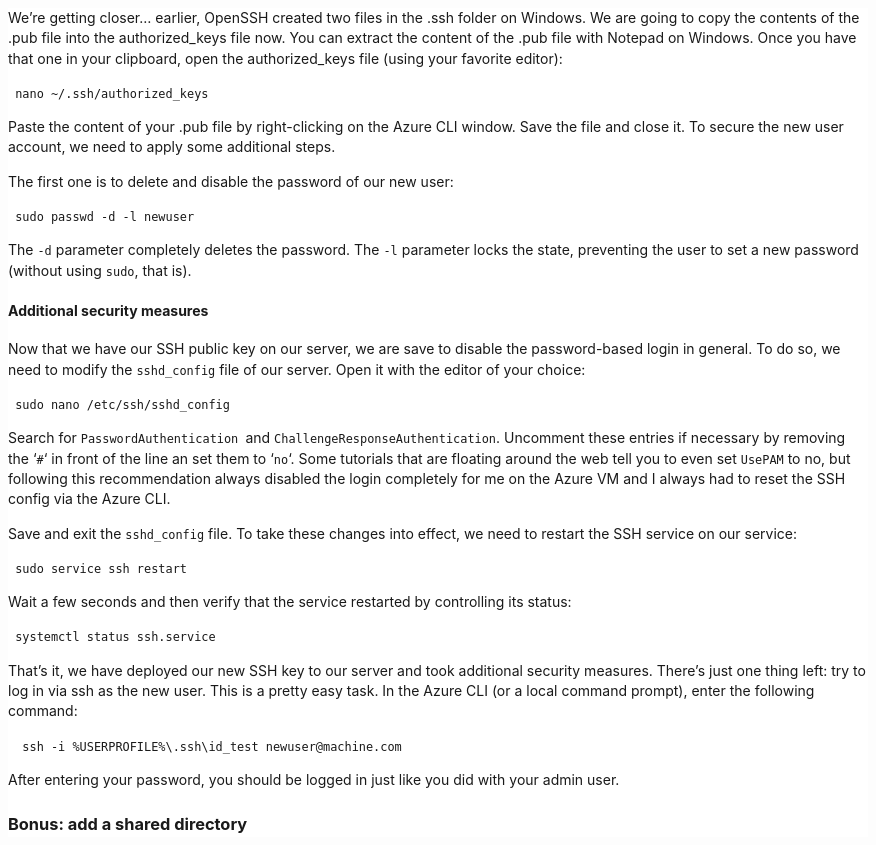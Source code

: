 We’re getting closer… earlier, OpenSSH created two files in the .ssh folder on Windows. We are going to copy the contents of the .pub file into the authorized\_keys file now. You can extract the content of the .pub file with Notepad on Windows. Once you have that one in your clipboard, open the authorized\_keys file (using your favorite editor):

``` shell
 nano ~/.ssh/authorized_keys
```
 
Paste the content of your .pub file by right-clicking on the Azure CLI window. Save the file and close it. To secure the new user account, we need to apply some additional steps.

The first one is to delete and disable the password of our new user:

``` shell
 sudo passwd -d -l newuser
```
 
The `-d` parameter completely deletes the password. The `-l` parameter locks the state, preventing the user to set a new password (without using `sudo`, that is).

#### Additional security measures

Now that we have our SSH public key on our server, we are save to disable the password-based login in general. To do so, we need to modify the `sshd_config` file of our server. Open it with the editor of your choice:

``` shell
 sudo nano /etc/ssh/sshd_config
```
 
Search for `PasswordAuthentication `and `ChallengeResponseAuthentication`. Uncomment these entries if necessary by removing the ‘`#`‘ in front of the line an set them to ‘`no`‘. Some tutorials that are floating around the web tell you to even set `UsePAM` to no, but following this recommendation always disabled the login completely for me on the Azure VM and I always had to reset the SSH config via the Azure CLI.

Save and exit the `sshd_config` file. To take these changes into effect, we need to restart the SSH service on our service:

``` shell
 sudo service ssh restart
```
 
Wait a few seconds and then verify that the service restarted by controlling its status:

``` shell
 systemctl status ssh.service
```
 
That’s it, we have deployed our new SSH key to our server and took additional security measures. There’s just one thing left: try to log in via ssh as the new user. This is a pretty easy task. In the Azure CLI (or a local command prompt), enter the following command:

``` shell
  ssh -i %USERPROFILE%\.ssh\id_test newuser@machine.com
```
 
After entering your password, you should be logged in just like you did with your admin user.

### Bonus: add a shared directory
